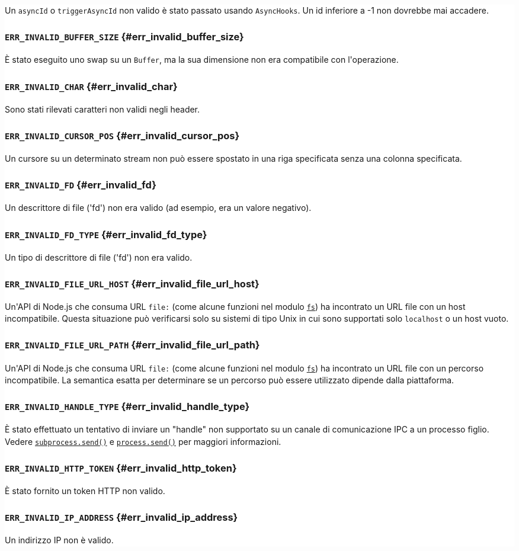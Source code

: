 Un `asyncId` o `triggerAsyncId` non valido è stato passato usando `AsyncHooks`. Un id inferiore a -1 non dovrebbe mai accadere.

### `ERR_INVALID_BUFFER_SIZE` {#err_invalid_buffer_size}

È stato eseguito uno swap su un `Buffer`, ma la sua dimensione non era compatibile con l'operazione.

### `ERR_INVALID_CHAR` {#err_invalid_char}

Sono stati rilevati caratteri non validi negli header.

### `ERR_INVALID_CURSOR_POS` {#err_invalid_cursor_pos}

Un cursore su un determinato stream non può essere spostato in una riga specificata senza una colonna specificata.

### `ERR_INVALID_FD` {#err_invalid_fd}

Un descrittore di file ('fd') non era valido (ad esempio, era un valore negativo).

### `ERR_INVALID_FD_TYPE` {#err_invalid_fd_type}

Un tipo di descrittore di file ('fd') non era valido.

### `ERR_INVALID_FILE_URL_HOST` {#err_invalid_file_url_host}

Un'API di Node.js che consuma URL `file:` (come alcune funzioni nel modulo [`fs`](/it/nodejs/api/fs)) ha incontrato un URL file con un host incompatibile. Questa situazione può verificarsi solo su sistemi di tipo Unix in cui sono supportati solo `localhost` o un host vuoto.

### `ERR_INVALID_FILE_URL_PATH` {#err_invalid_file_url_path}

Un'API di Node.js che consuma URL `file:` (come alcune funzioni nel modulo [`fs`](/it/nodejs/api/fs)) ha incontrato un URL file con un percorso incompatibile. La semantica esatta per determinare se un percorso può essere utilizzato dipende dalla piattaforma.

### `ERR_INVALID_HANDLE_TYPE` {#err_invalid_handle_type}

È stato effettuato un tentativo di inviare un "handle" non supportato su un canale di comunicazione IPC a un processo figlio. Vedere [`subprocess.send()`](/it/nodejs/api/child_process#subprocesssendmessage-sendhandle-options-callback) e [`process.send()`](/it/nodejs/api/process#processsendmessage-sendhandle-options-callback) per maggiori informazioni.

### `ERR_INVALID_HTTP_TOKEN` {#err_invalid_http_token}

È stato fornito un token HTTP non valido.

### `ERR_INVALID_IP_ADDRESS` {#err_invalid_ip_address}

Un indirizzo IP non è valido.
